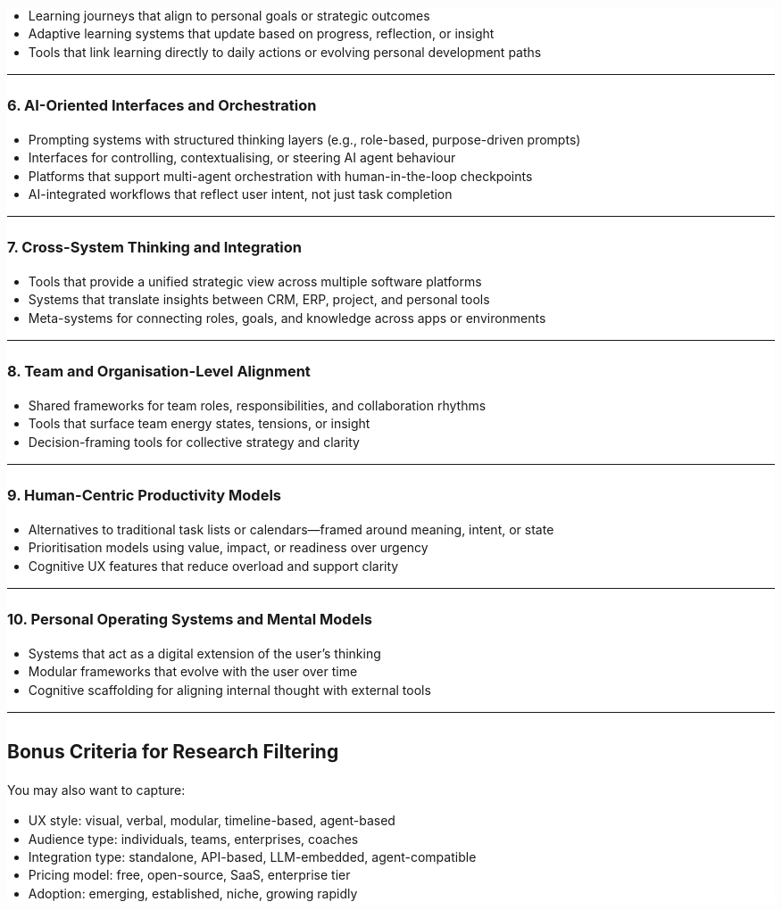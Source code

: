 *   Learning journeys that align to personal goals or strategic outcomes
*   Adaptive learning systems that update based on progress, reflection, or insight
*   Tools that link learning directly to daily actions or evolving personal development paths

* * *

### **6\. AI-Oriented Interfaces and Orchestration**

*   Prompting systems with structured thinking layers (e.g., role-based, purpose-driven prompts)
*   Interfaces for controlling, contextualising, or steering AI agent behaviour
*   Platforms that support multi-agent orchestration with human-in-the-loop checkpoints
*   AI-integrated workflows that reflect user intent, not just task completion

* * *

### **7\. Cross-System Thinking and Integration**

*   Tools that provide a unified strategic view across multiple software platforms
*   Systems that translate insights between CRM, ERP, project, and personal tools
*   Meta-systems for connecting roles, goals, and knowledge across apps or environments

* * *

### **8\. Team and Organisation-Level Alignment**

*   Shared frameworks for team roles, responsibilities, and collaboration rhythms
*   Tools that surface team energy states, tensions, or insight
*   Decision-framing tools for collective strategy and clarity

* * *

### **9\. Human-Centric Productivity Models**

*   Alternatives to traditional task lists or calendars—framed around meaning, intent, or state
*   Prioritisation models using value, impact, or readiness over urgency
*   Cognitive UX features that reduce overload and support clarity

* * *

### **10\. Personal Operating Systems and Mental Models**

*   Systems that act as a digital extension of the user’s thinking
*   Modular frameworks that evolve with the user over time
*   Cognitive scaffolding for aligning internal thought with external tools

* * *

**Bonus Criteria for Research Filtering**
-----------------------------------------

You may also want to capture:

*   UX style: visual, verbal, modular, timeline-based, agent-based
*   Audience type: individuals, teams, enterprises, coaches
*   Integration type: standalone, API-based, LLM-embedded, agent-compatible
*   Pricing model: free, open-source, SaaS, enterprise tier
*   Adoption: emerging, established, niche, growing rapidly
